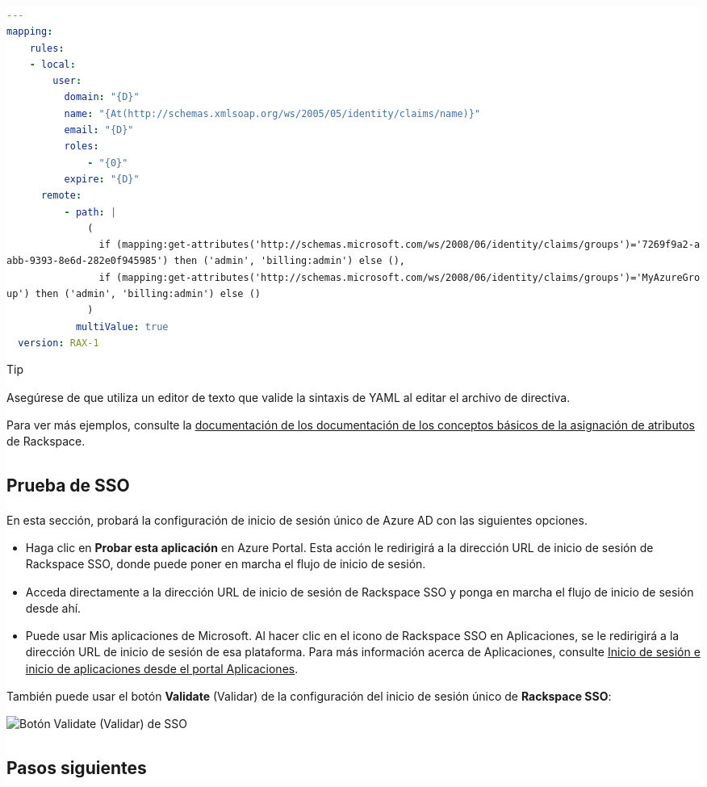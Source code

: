 ```yaml
---
mapping:
    rules:
    - local:
        user:
          domain: "{D}"
          name: "{At(http://schemas.xmlsoap.org/ws/2005/05/identity/claims/name)}"
          email: "{D}"
          roles:
              - "{0}"
          expire: "{D}"
      remote:
          - path: |
              (
                if (mapping:get-attributes('http://schemas.microsoft.com/ws/2008/06/identity/claims/groups')='7269f9a2-aabb-9393-8e6d-282e0f945985') then ('admin', 'billing:admin') else (),
                if (mapping:get-attributes('http://schemas.microsoft.com/ws/2008/06/identity/claims/groups')='MyAzureGroup') then ('admin', 'billing:admin') else ()
              )
            multiValue: true
  version: RAX-1
```
> [!TIP]
> Asegúrese de que utiliza un editor de texto que valide la sintaxis de YAML al editar el archivo de directiva.

Para ver más ejemplos, consulte la [documentación de los documentación de los conceptos básicos de la asignación de atributos](https://developer.rackspace.com/docs/rackspace-federation/appendix/map/) de Rackspace.

## <a name="test-sso"></a>Prueba de SSO

En esta sección, probará la configuración de inicio de sesión único de Azure AD con las siguientes opciones. 

* Haga clic en **Probar esta aplicación** en Azure Portal. Esta acción le redirigirá a la dirección URL de inicio de sesión de Rackspace SSO, donde puede poner en marcha el flujo de inicio de sesión. 

* Acceda directamente a la dirección URL de inicio de sesión de Rackspace SSO y ponga en marcha el flujo de inicio de sesión desde ahí.

* Puede usar Mis aplicaciones de Microsoft. Al hacer clic en el icono de Rackspace SSO en Aplicaciones, se le redirigirá a la dirección URL de inicio de sesión de esa plataforma. Para más información acerca de Aplicaciones, consulte [Inicio de sesión e inicio de aplicaciones desde el portal Aplicaciones](https://support.microsoft.com/account-billing/sign-in-and-start-apps-from-the-my-apps-portal-2f3b1bae-0e5a-4a86-a33e-876fbd2a4510).

También puede usar el botón **Validate** (Validar) de la configuración del inicio de sesión único de **Rackspace SSO**:

   ![Botón Validate (Validar) de SSO](common/sso-validate-sign-on.png)

## <a name="next-steps"></a>Pasos siguientes
